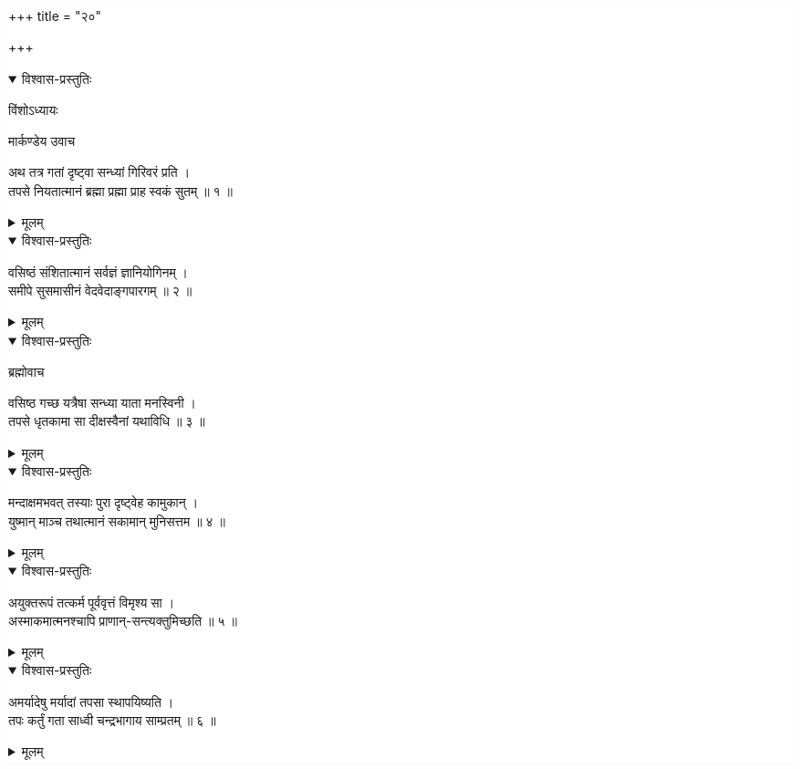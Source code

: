 +++
title = "२०"

+++

<details open><summary>विश्वास-प्रस्तुतिः</summary>

विंशोऽध्यायः   
  
मार्कण्डेय उवाच   
  
अथ तत्र गतां दृष्ट्वा सन्ध्यां गिरिवरं प्रति ।  
तपसे नियतात्मानं ब्रह्मा प्रह्मा प्राह स्वकं सुतम् ॥ १ ॥
</details>

<details><summary>मूलम्</summary></details>  
  

<details open><summary>विश्वास-प्रस्तुतिः</summary>

वसिष्ठं संशितात्मानं सर्वज्ञं ज्ञानियोगिनम् ।  
समीपे सुसमासीनं वेदवेदाङ्गपारगम् ॥ २ ॥
</details>

<details><summary>मूलम्</summary></details>  
  

<details open><summary>विश्वास-प्रस्तुतिः</summary>

ब्रह्मोवाच   
  
वसिष्ठ गच्छ यत्रैषा सन्ध्या याता मनस्विनी ।  
तपसे धृतकामा सा दीक्षस्वैनां यथाविधि ॥ ३ ॥
</details>

<details><summary>मूलम्</summary></details>  
  

<details open><summary>विश्वास-प्रस्तुतिः</summary>

मन्दाक्षमभवत् तस्याः पुरा दृष्ट्वेह कामुकान् ।  
युष्मान् माञ्च तथात्मानं सकामान् मुनिसत्तम ॥ ४ ॥
</details>

<details><summary>मूलम्</summary></details>  
  

<details open><summary>विश्वास-प्रस्तुतिः</summary>

अयुक्तरूपं तत्कर्म पूर्ववृत्तं विमृश्य सा ।  
अस्माकमात्मनश्चापि प्राणान्-सन्त्यक्तुमिच्छति ॥ ५ ॥
</details>

<details><summary>मूलम्</summary></details>  
  

<details open><summary>विश्वास-प्रस्तुतिः</summary>

अमर्यादेषु मर्यादां तपसा स्थापयिष्यति ।  
तपः कर्तुं गता साध्वी चन्द्रभागाय साम्प्रतम् ॥ ६ ॥
</details>

<details><summary>मूलम्</summary></details>  
  